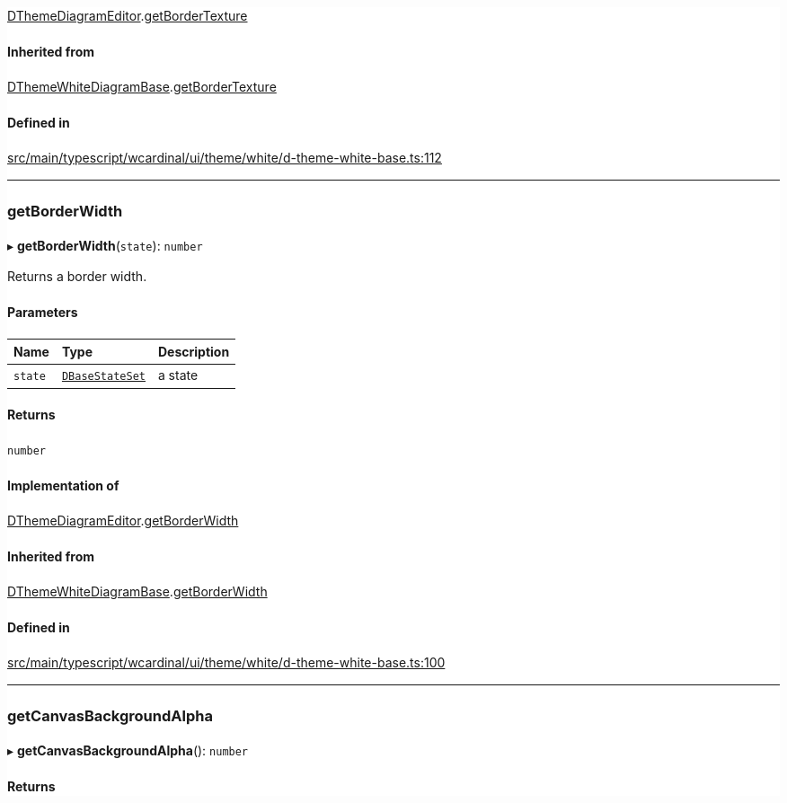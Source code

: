 [DThemeDiagramEditor](../interfaces/DThemeDiagramEditor.md).[getBorderTexture](../interfaces/DThemeDiagramEditor.md#getbordertexture)

#### Inherited from

[DThemeWhiteDiagramBase](DThemeWhiteDiagramBase.md).[getBorderTexture](DThemeWhiteDiagramBase.md#getbordertexture)

#### Defined in

[src/main/typescript/wcardinal/ui/theme/white/d-theme-white-base.ts:112](https://github.com/winter-cardinal/winter-cardinal-ui/blob/v0.442.0/src/main/typescript/wcardinal/ui/theme/white/d-theme-white-base.ts#L112)

___

### getBorderWidth

▸ **getBorderWidth**(`state`): `number`

Returns a border width.

#### Parameters

| Name | Type | Description |
| :------ | :------ | :------ |
| `state` | [`DBaseStateSet`](../interfaces/DBaseStateSet.md) | a state |

#### Returns

`number`

#### Implementation of

[DThemeDiagramEditor](../interfaces/DThemeDiagramEditor.md).[getBorderWidth](../interfaces/DThemeDiagramEditor.md#getborderwidth)

#### Inherited from

[DThemeWhiteDiagramBase](DThemeWhiteDiagramBase.md).[getBorderWidth](DThemeWhiteDiagramBase.md#getborderwidth)

#### Defined in

[src/main/typescript/wcardinal/ui/theme/white/d-theme-white-base.ts:100](https://github.com/winter-cardinal/winter-cardinal-ui/blob/v0.442.0/src/main/typescript/wcardinal/ui/theme/white/d-theme-white-base.ts#L100)

___

### getCanvasBackgroundAlpha

▸ **getCanvasBackgroundAlpha**(): `number`

#### Returns
